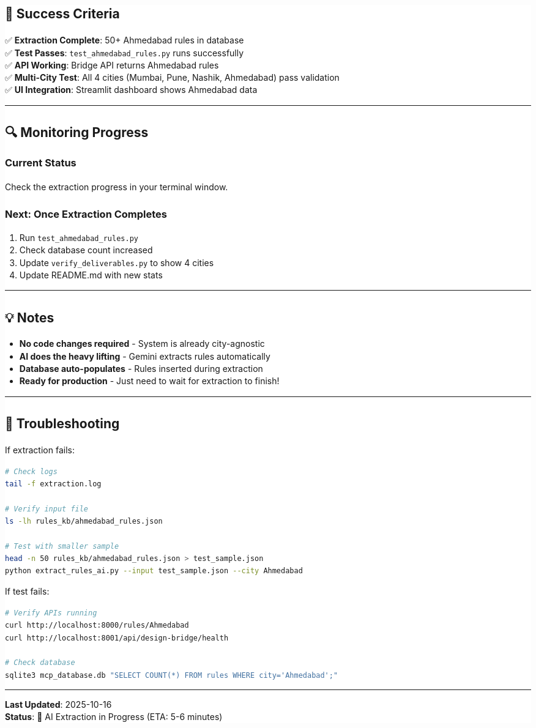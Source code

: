 
## 🎉 Success Criteria

✅ **Extraction Complete**: 50+ Ahmedabad rules in database  
✅ **Test Passes**: `test_ahmedabad_rules.py` runs successfully  
✅ **API Working**: Bridge API returns Ahmedabad rules  
✅ **Multi-City Test**: All 4 cities (Mumbai, Pune, Nashik, Ahmedabad) pass validation  
✅ **UI Integration**: Streamlit dashboard shows Ahmedabad data  

---

## 🔍 Monitoring Progress

### Current Status
Check the extraction progress in your terminal window.

### Next: Once Extraction Completes
1. Run `test_ahmedabad_rules.py`
2. Check database count increased
3. Update `verify_deliverables.py` to show 4 cities
4. Update README.md with new stats

---

## 💡 Notes

- **No code changes required** - System is already city-agnostic
- **AI does the heavy lifting** - Gemini extracts rules automatically
- **Database auto-populates** - Rules inserted during extraction
- **Ready for production** - Just need to wait for extraction to finish!

---

## 🚨 Troubleshooting

If extraction fails:
```bash
# Check logs
tail -f extraction.log

# Verify input file
ls -lh rules_kb/ahmedabad_rules.json

# Test with smaller sample
head -n 50 rules_kb/ahmedabad_rules.json > test_sample.json
python extract_rules_ai.py --input test_sample.json --city Ahmedabad
```

If test fails:
```bash
# Verify APIs running
curl http://localhost:8000/rules/Ahmedabad
curl http://localhost:8001/api/design-bridge/health

# Check database
sqlite3 mcp_database.db "SELECT COUNT(*) FROM rules WHERE city='Ahmedabad';"
```

---

**Last Updated**: 2025-10-16  
**Status**: 🔄 AI Extraction in Progress (ETA: 5-6 minutes)
